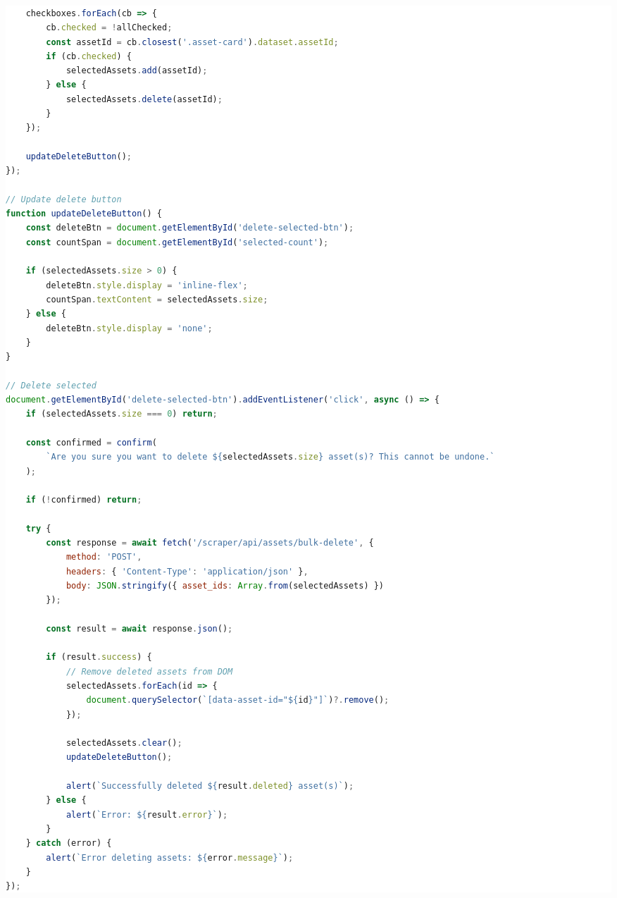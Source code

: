 ```javascript
    checkboxes.forEach(cb => {
        cb.checked = !allChecked;
        const assetId = cb.closest('.asset-card').dataset.assetId;
        if (cb.checked) {
            selectedAssets.add(assetId);
        } else {
            selectedAssets.delete(assetId);
        }
    });

    updateDeleteButton();
});

// Update delete button
function updateDeleteButton() {
    const deleteBtn = document.getElementById('delete-selected-btn');
    const countSpan = document.getElementById('selected-count');

    if (selectedAssets.size > 0) {
        deleteBtn.style.display = 'inline-flex';
        countSpan.textContent = selectedAssets.size;
    } else {
        deleteBtn.style.display = 'none';
    }
}

// Delete selected
document.getElementById('delete-selected-btn').addEventListener('click', async () => {
    if (selectedAssets.size === 0) return;

    const confirmed = confirm(
        `Are you sure you want to delete ${selectedAssets.size} asset(s)? This cannot be undone.`
    );

    if (!confirmed) return;

    try {
        const response = await fetch('/scraper/api/assets/bulk-delete', {
            method: 'POST',
            headers: { 'Content-Type': 'application/json' },
            body: JSON.stringify({ asset_ids: Array.from(selectedAssets) })
        });

        const result = await response.json();

        if (result.success) {
            // Remove deleted assets from DOM
            selectedAssets.forEach(id => {
                document.querySelector(`[data-asset-id="${id}"]`)?.remove();
            });

            selectedAssets.clear();
            updateDeleteButton();

            alert(`Successfully deleted ${result.deleted} asset(s)`);
        } else {
            alert(`Error: ${result.error}`);
        }
    } catch (error) {
        alert(`Error deleting assets: ${error.message}`);
    }
});
```